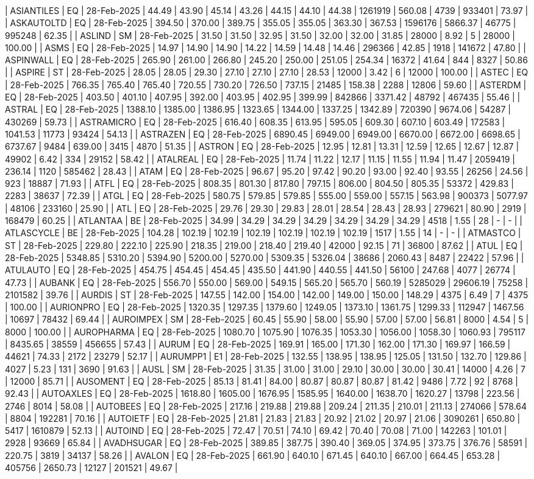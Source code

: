 | ASIANTILES | EQ | 28-Feb-2025 | 44.49 | 43.90 | 45.14 | 43.26 | 44.15 | 44.10 | 44.38 | 1261919 | 560.08 | 4739 | 933401 | 73.97 |
| ASKAUTOLTD | EQ | 28-Feb-2025 | 394.50 | 370.00 | 389.75 | 355.05 | 355.05 | 363.30 | 367.53 | 1596176 | 5866.37 | 46775 | 995248 | 62.35 |
| ASLIND | SM | 28-Feb-2025 | 31.50 | 31.50 | 32.95 | 31.50 | 32.00 | 32.00 | 31.85 | 28000 | 8.92 | 5 | 28000 | 100.00 |
| ASMS | EQ | 28-Feb-2025 | 14.97 | 14.90 | 14.90 | 14.22 | 14.59 | 14.48 | 14.46 | 296366 | 42.85 | 1918 | 141672 | 47.80 |
| ASPINWALL | EQ | 28-Feb-2025 | 265.90 | 261.00 | 266.80 | 245.20 | 250.00 | 251.05 | 254.34 | 16372 | 41.64 | 844 | 8327 | 50.86 |
| ASPIRE | ST | 28-Feb-2025 | 28.05 | 28.05 | 29.30 | 27.10 | 27.10 | 27.10 | 28.53 | 12000 | 3.42 | 6 | 12000 | 100.00 |
| ASTEC | EQ | 28-Feb-2025 | 766.35 | 765.40 | 765.40 | 720.55 | 730.20 | 726.50 | 737.15 | 21485 | 158.38 | 2288 | 12806 | 59.60 |
| ASTERDM | EQ | 28-Feb-2025 | 403.50 | 401.10 | 407.95 | 392.00 | 403.95 | 402.95 | 399.99 | 842866 | 3371.42 | 48792 | 467435 | 55.46 |
| ASTRAL | EQ | 28-Feb-2025 | 1388.10 | 1385.00 | 1386.95 | 1323.65 | 1344.00 | 1337.25 | 1342.89 | 720390 | 9674.06 | 54287 | 430269 | 59.73 |
| ASTRAMICRO | EQ | 28-Feb-2025 | 616.40 | 608.35 | 613.95 | 595.05 | 609.30 | 607.10 | 603.49 | 172583 | 1041.53 | 11773 | 93424 | 54.13 |
| ASTRAZEN | EQ | 28-Feb-2025 | 6890.45 | 6949.00 | 6949.00 | 6670.00 | 6672.00 | 6698.65 | 6737.67 | 9484 | 639.00 | 3415 | 4870 | 51.35 |
| ASTRON | EQ | 28-Feb-2025 | 12.95 | 12.81 | 13.31 | 12.59 | 12.65 | 12.67 | 12.87 | 49902 | 6.42 | 334 | 29152 | 58.42 |
| ATALREAL | EQ | 28-Feb-2025 | 11.74 | 11.22 | 12.17 | 11.15 | 11.55 | 11.94 | 11.47 | 2059419 | 236.14 | 1120 | 585462 | 28.43 |
| ATAM | EQ | 28-Feb-2025 | 96.67 | 95.20 | 97.42 | 90.20 | 93.00 | 92.40 | 93.55 | 26256 | 24.56 | 923 | 18887 | 71.93 |
| ATFL | EQ | 28-Feb-2025 | 808.35 | 801.30 | 817.80 | 797.15 | 806.00 | 804.50 | 805.35 | 53372 | 429.83 | 2283 | 38637 | 72.39 |
| ATGL | EQ | 28-Feb-2025 | 580.75 | 579.85 | 579.85 | 555.00 | 559.00 | 557.15 | 563.98 | 900373 | 5077.97 | 48106 | 233160 | 25.90 |
| ATL | EQ | 28-Feb-2025 | 29.76 | 29.30 | 29.83 | 28.01 | 28.54 | 28.43 | 28.93 | 279621 | 80.90 | 2919 | 168479 | 60.25 |
| ATLANTAA | BE | 28-Feb-2025 | 34.99 | 34.29 | 34.29 | 34.29 | 34.29 | 34.29 | 34.29 | 4518 | 1.55 | 28 | - | - |
| ATLASCYCLE | BE | 28-Feb-2025 | 104.28 | 102.19 | 102.19 | 102.19 | 102.19 | 102.19 | 102.19 | 1517 | 1.55 | 14 | - | - |
| ATMASTCO | ST | 28-Feb-2025 | 229.80 | 222.10 | 225.90 | 218.35 | 219.00 | 218.40 | 219.40 | 42000 | 92.15 | 71 | 36800 | 87.62 |
| ATUL | EQ | 28-Feb-2025 | 5348.85 | 5310.20 | 5394.90 | 5200.00 | 5270.00 | 5309.35 | 5326.04 | 38686 | 2060.43 | 8487 | 22422 | 57.96 |
| ATULAUTO | EQ | 28-Feb-2025 | 454.75 | 454.45 | 454.45 | 435.50 | 441.90 | 440.55 | 441.50 | 56100 | 247.68 | 4077 | 26774 | 47.73 |
| AUBANK | EQ | 28-Feb-2025 | 556.70 | 550.00 | 569.00 | 549.15 | 565.20 | 565.70 | 560.19 | 5285029 | 29606.19 | 75258 | 2101582 | 39.76 |
| AURDIS | ST | 28-Feb-2025 | 147.55 | 142.00 | 154.00 | 142.00 | 149.00 | 150.00 | 148.29 | 4375 | 6.49 | 7 | 4375 | 100.00 |
| AURIONPRO | EQ | 28-Feb-2025 | 1320.35 | 1297.35 | 1379.60 | 1249.05 | 1373.10 | 1361.75 | 1299.33 | 112947 | 1467.56 | 10697 | 78432 | 69.44 |
| AUROIMPEX | SM | 28-Feb-2025 | 60.45 | 55.90 | 58.00 | 55.90 | 57.00 | 57.00 | 56.81 | 8000 | 4.54 | 5 | 8000 | 100.00 |
| AUROPHARMA | EQ | 28-Feb-2025 | 1080.70 | 1075.90 | 1076.35 | 1053.30 | 1056.00 | 1058.30 | 1060.93 | 795117 | 8435.65 | 38559 | 456655 | 57.43 |
| AURUM | EQ | 28-Feb-2025 | 169.91 | 165.00 | 171.30 | 162.00 | 171.30 | 169.97 | 166.59 | 44621 | 74.33 | 2172 | 23279 | 52.17 |
| AURUMPP1 | E1 | 28-Feb-2025 | 132.55 | 138.95 | 138.95 | 125.05 | 131.50 | 132.70 | 129.86 | 4027 | 5.23 | 131 | 3690 | 91.63 |
| AUSL | SM | 28-Feb-2025 | 31.35 | 31.00 | 31.00 | 29.10 | 30.00 | 30.00 | 30.41 | 14000 | 4.26 | 7 | 12000 | 85.71 |
| AUSOMENT | EQ | 28-Feb-2025 | 85.13 | 81.41 | 84.00 | 80.87 | 80.87 | 80.87 | 81.42 | 9486 | 7.72 | 92 | 8768 | 92.43 |
| AUTOAXLES | EQ | 28-Feb-2025 | 1618.80 | 1605.00 | 1676.95 | 1585.95 | 1640.00 | 1638.70 | 1620.27 | 13798 | 223.56 | 2746 | 8014 | 58.08 |
| AUTOBEES | EQ | 28-Feb-2025 | 217.16 | 219.88 | 219.88 | 209.24 | 211.35 | 210.01 | 211.13 | 274066 | 578.64 | 8804 | 192281 | 70.16 |
| AUTOIETF | EQ | 28-Feb-2025 | 21.81 | 21.83 | 21.83 | 20.92 | 21.02 | 20.97 | 21.06 | 3090261 | 650.80 | 5417 | 1610879 | 52.13 |
| AUTOIND | EQ | 28-Feb-2025 | 72.47 | 70.51 | 74.10 | 69.42 | 70.40 | 70.08 | 71.00 | 142263 | 101.01 | 2928 | 93669 | 65.84 |
| AVADHSUGAR | EQ | 28-Feb-2025 | 389.85 | 387.75 | 390.40 | 369.05 | 374.95 | 373.75 | 376.76 | 58591 | 220.75 | 3819 | 34137 | 58.26 |
| AVALON | EQ | 28-Feb-2025 | 661.90 | 640.10 | 671.45 | 640.10 | 667.00 | 664.45 | 653.28 | 405756 | 2650.73 | 12127 | 201521 | 49.67 |
